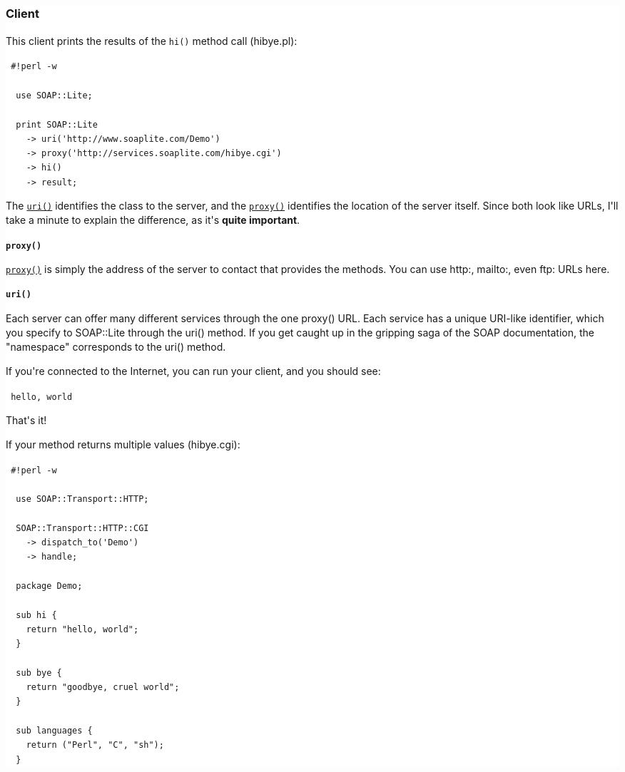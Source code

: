 ### <span id="client">Client</span>

This client prints the results of the `hi()` method call (hibye.pl):

     #!perl -w
      
      use SOAP::Lite;

      print SOAP::Lite                                             
        -> uri('http://www.soaplite.com/Demo')                                             
        -> proxy('http://services.soaplite.com/hibye.cgi')
        -> hi()                                                    
        -> result;

The [`uri()`](#item_uri) identifies the class to the server, and the [`proxy()`](#item_proxy) identifies the location of the server itself. Since both look like URLs, I'll take a minute to explain the difference, as it's **quite important**.

**<span id="item_proxy">`proxy()`</span>**
  
[`proxy()`](#item_proxy) is simply the address of the server to contact that provides the methods. You can use http:, mailto:, even ftp: URLs here.

**<span id="item_uri">`uri()`</span>**
  
Each server can offer many different services through the one proxy() URL. Each service has a unique URI-like identifier, which you specify to SOAP::Lite through the uri() method. If you get caught up in the gripping saga of the SOAP documentation, the "namespace" corresponds to the uri() method.



If you're connected to the Internet, you can run your client, and you should see:

     hello, world

That's it!

If your method returns multiple values (hibye.cgi):

     #!perl -w

      use SOAP::Transport::HTTP;

      SOAP::Transport::HTTP::CGI      
        -> dispatch_to('Demo')        
        -> handle;

      package Demo;

      sub hi {                        
        return "hello, world";        
      }

      sub bye {                       
        return "goodbye, cruel world";
      }

      sub languages {                 
        return ("Perl", "C", "sh");   
      }
